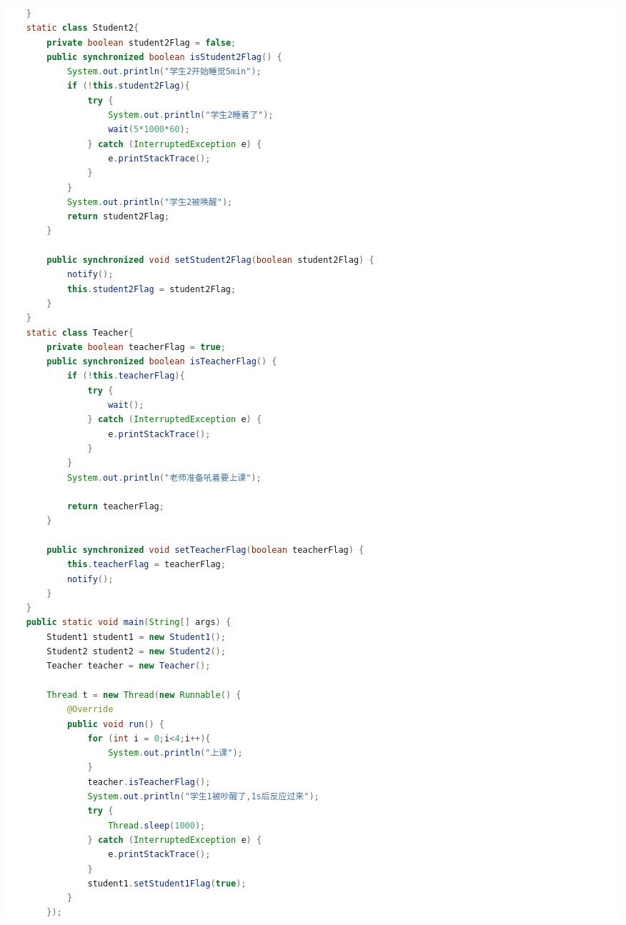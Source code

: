 ```java
    }
    static class Student2{
        private boolean student2Flag = false;
        public synchronized boolean isStudent2Flag() {
            System.out.println("学生2开始睡觉5min");
            if (!this.student2Flag){
                try {
                    System.out.println("学生2睡着了");
                    wait(5*1000*60);
                } catch (InterruptedException e) {
                    e.printStackTrace();
                }
            }
            System.out.println("学生2被唤醒");
            return student2Flag;
        }

        public synchronized void setStudent2Flag(boolean student2Flag) {
            notify();
            this.student2Flag = student2Flag;
        }
    }
    static class Teacher{
        private boolean teacherFlag = true;
        public synchronized boolean isTeacherFlag() {
            if (!this.teacherFlag){
                try {
                    wait();
                } catch (InterruptedException e) {
                    e.printStackTrace();
                }
            }
            System.out.println("老师准备吼着要上课");

            return teacherFlag;
        }

        public synchronized void setTeacherFlag(boolean teacherFlag) {
            this.teacherFlag = teacherFlag;
            notify();
        }
    }
    public static void main(String[] args) {
        Student1 student1 = new Student1();
        Student2 student2 = new Student2();
        Teacher teacher = new Teacher();

        Thread t = new Thread(new Runnable() {
            @Override
            public void run() {
                for (int i = 0;i<4;i++){
                    System.out.println("上课");
                }
                teacher.isTeacherFlag();
                System.out.println("学生1被吵醒了,1s后反应过来");
                try {
                    Thread.sleep(1000);
                } catch (InterruptedException e) {
                    e.printStackTrace();
                }
                student1.setStudent1Flag(true);
            }
        });
```